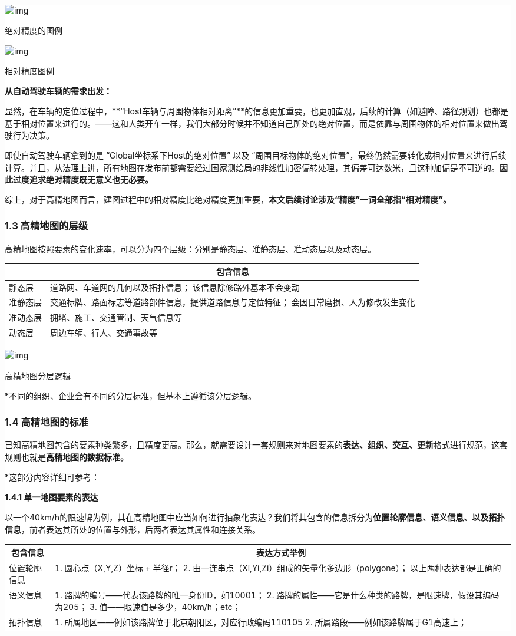 ![img](https://pic4.zhimg.com/80/v2-774df8d500b891f3bab6a495cafd4467_1440w.webp)

绝对精度的图例

![img](https://pic1.zhimg.com/80/v2-dd29fbf90293b31bcfb885036c9df2e4_1440w.webp)

相对精度图例

**从自动驾驶车辆的需求出发：**

显然，在车辆的定位过程中，**“Host车辆与周围物体相对距离”**的信息更加重要，也更加直观，后续的计算（如避障、路径规划）也都是基于相对位置来进行的。——这和人类开车一样，我们大部分时候并不知道自己所处的绝对位置，而是依靠与周围物体的相对位置来做出驾驶行为决策。

即使自动驾驶车辆拿到的是 “Global坐标系下Host的绝对位置” 以及 “周围目标物体的绝对位置”，最终仍然需要转化成相对位置来进行后续计算。并且，从法理上讲，所有地图在发布前都需要经过国家测绘局的非线性加密偏转处理，其偏差可达数米，且这种加偏是不可逆的。**因此过度追求绝对精度既无意义也无必要。**

综上，对于高精地图而言，建图过程中的相对精度比绝对精度更加重要，**本文后续讨论涉及“精度”一词全部指“相对精度”。**



### 1.3 高精地图的层级

高精地图按照要素的变化速率，可以分为四个层级：分别是静态层、准静态层、准动态层以及动态层。

|          | 包含信息                                                     |
| -------- | ------------------------------------------------------------ |
| 静态层   | 道路网、车道网的几何以及拓扑信息； 该信息除修路外基本不会变动 |
| 准静态层 | 交通标牌、路面标志等道路部件信息，提供道路信息与定位特征； 会因日常磨损、人为修改发生变化 |
| 准动态层 | 拥堵、施工、交通管制、天气信息等                             |
| 动态层   | 周边车辆、行人、交通事故等                                   |

![img](https://pic4.zhimg.com/80/v2-bf09fe38f8cd9b9dc9d3f73ead90f52f_1440w.webp)

高精地图分层逻辑

*不同的组织、企业会有不同的分层标准，但基本上遵循该分层逻辑。



### **1.4 高精地图的标准**

已知高精地图包含的要素种类繁多，且精度更高。那么，就需要设计一套规则来对地图要素的**表达、组织、交互、更新**格式进行规范，这套规则也就是**高精地图的数据标准。**

*这部分内容详细可参考：

**1.4.1 单一地图要素的表达**

以一个40km/h的限速牌为例，其在高精地图中应当如何进行抽象化表达？我们将其包含的信息拆分为**位置轮廓信息、语义信息、**以及**拓扑信息**，前者表达其所处的位置与外形，后两者表达其属性和连接关系。

| 包含信息     | 表达方式举例                                                 |
| ------------ | ------------------------------------------------------------ |
| 位置轮廓信息 | 1. 圆心点（X,Y,Z）坐标 + 半径r； 2. 由一连串点（Xi,Yi,Zi）组成的矢量化多边形（polygone）； 以上两种表达都是正确的 |
| 语义信息     | 1. 路牌的编号——代表该路牌的唯一身份ID，如10001； 2. 路牌的属性——它是什么种类的路牌，是限速牌，假设其编码为205； 3. 值——限速值是多少，40km/h；etc； |
| 拓扑信息     | 1. 所属地区——例如该路牌位于北京朝阳区，对应行政编码110105 2. 所属路段——例如该路牌属于G1高速上； |
